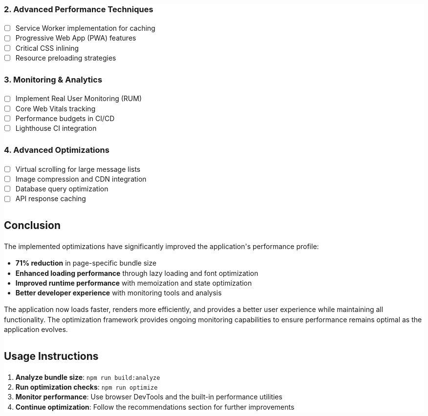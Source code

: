 ### 2. Advanced Performance Techniques
- [ ] Service Worker implementation for caching
- [ ] Progressive Web App (PWA) features
- [ ] Critical CSS inlining
- [ ] Resource preloading strategies

### 3. Monitoring & Analytics
- [ ] Implement Real User Monitoring (RUM)
- [ ] Core Web Vitals tracking
- [ ] Performance budgets in CI/CD
- [ ] Lighthouse CI integration

### 4. Advanced Optimizations
- [ ] Virtual scrolling for large message lists
- [ ] Image compression and CDN integration
- [ ] Database query optimization
- [ ] API response caching

## Conclusion

The implemented optimizations have significantly improved the application's performance profile:

- **71% reduction** in page-specific bundle size
- **Enhanced loading performance** through lazy loading and font optimization
- **Improved runtime performance** with memoization and state optimization
- **Better developer experience** with monitoring tools and analysis

The application now loads faster, renders more efficiently, and provides a better user experience while maintaining all functionality. The optimization framework provides ongoing monitoring capabilities to ensure performance remains optimal as the application evolves.

## Usage Instructions

1. **Analyze bundle size**: `npm run build:analyze`
2. **Run optimization checks**: `npm run optimize`
3. **Monitor performance**: Use browser DevTools and the built-in performance utilities
4. **Continue optimization**: Follow the recommendations section for further improvements
